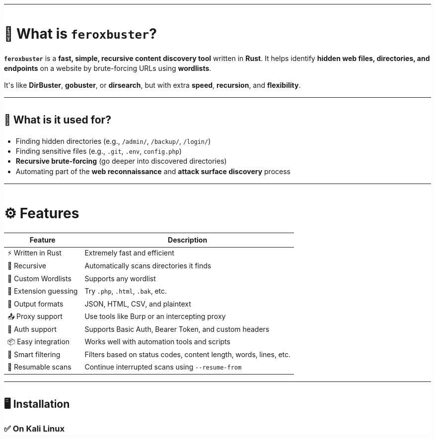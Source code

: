 
---

# 🔎 What is `feroxbuster`?

**`feroxbuster`** is a **fast, simple, recursive content discovery tool** written in **Rust**. It helps identify **hidden web files, directories, and endpoints** on a website by brute-forcing URLs using **wordlists**.

It's like **DirBuster**, **gobuster**, or **dirsearch**, but with extra **speed**, **recursion**, and **flexibility**.

---

## 🧠 What is it used for?

* Finding hidden directories (e.g., `/admin/`, `/backup/`, `/login/`)
* Finding sensitive files (e.g., `.git`, `.env`, `config.php`)
* **Recursive brute-forcing** (go deeper into discovered directories)
* Automating part of the **web reconnaissance** and **attack surface discovery** process

---

# ⚙️ Features

| Feature               | Description                                                       |
| --------------------- | ----------------------------------------------------------------- |
| ⚡ Written in Rust     | Extremely fast and efficient                                      |
| 🔁 Recursive          | Automatically scans directories it finds                          |
| 📑 Custom Wordlists   | Supports any wordlist                                             |
| 📄 Extension guessing | Try `.php`, `.html`, `.bak`, etc.                                 |
| 🧾 Output formats     | JSON, HTML, CSV, and plaintext                                    |
| 📤 Proxy support      | Use tools like Burp or an intercepting proxy                      |
| 🔐 Auth support       | Supports Basic Auth, Bearer Token, and custom headers             |
| 📦 Easy integration   | Works well with automation tools and scripts                      |
| 🧠 Smart filtering    | Filters based on status codes, content length, words, lines, etc. |
| 🚀 Resumable scans    | Continue interrupted scans using `--resume-from`                  |

---

## 🖥️ Installation

### ✅ On Kali Linux
